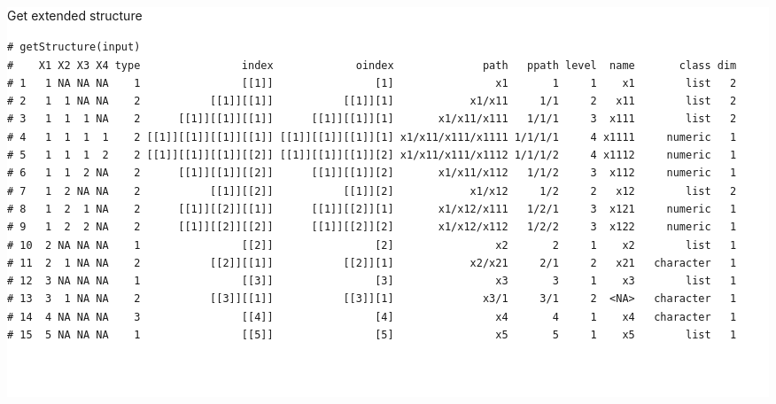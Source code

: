 <p>Get extended structure</p>

<pre><code># getStructure(input)
#    X1 X2 X3 X4 type                index             oindex              path   ppath level  name       class dim
# 1   1 NA NA NA    1                [[1]]                [1]                x1       1     1    x1        list   2
# 2   1  1 NA NA    2           [[1]][[1]]           [[1]][1]            x1/x11     1/1     2   x11        list   2
# 3   1  1  1 NA    2      [[1]][[1]][[1]]      [[1]][[1]][1]       x1/x11/x111   1/1/1     3  x111        list   2
# 4   1  1  1  1    2 [[1]][[1]][[1]][[1]] [[1]][[1]][[1]][1] x1/x11/x111/x1111 1/1/1/1     4 x1111     numeric   1
# 5   1  1  1  2    2 [[1]][[1]][[1]][[2]] [[1]][[1]][[1]][2] x1/x11/x111/x1112 1/1/1/2     4 x1112     numeric   1
# 6   1  1  2 NA    2      [[1]][[1]][[2]]      [[1]][[1]][2]       x1/x11/x112   1/1/2     3  x112     numeric   1
# 7   1  2 NA NA    2           [[1]][[2]]           [[1]][2]            x1/x12     1/2     2   x12        list   2
# 8   1  2  1 NA    2      [[1]][[2]][[1]]      [[1]][[2]][1]       x1/x12/x111   1/2/1     3  x121     numeric   1
# 9   1  2  2 NA    2      [[1]][[2]][[2]]      [[1]][[2]][2]       x1/x12/x112   1/2/2     3  x122     numeric   1
# 10  2 NA NA NA    1                [[2]]                [2]                x2       2     1    x2        list   1
# 11  2  1 NA NA    2           [[2]][[1]]           [[2]][1]            x2/x21     2/1     2   x21   character   1
# 12  3 NA NA NA    1                [[3]]                [3]                x3       3     1    x3        list   1
# 13  3  1 NA NA    2           [[3]][[1]]           [[3]][1]              x3/1     3/1     2  &lt;NA&gt;   character   1
# 14  4 NA NA NA    3                [[4]]                [4]                x4       4     1    x4   character   1
# 15  5 NA NA NA    1                [[5]]                [5]                x5       5     1    x5        list   1